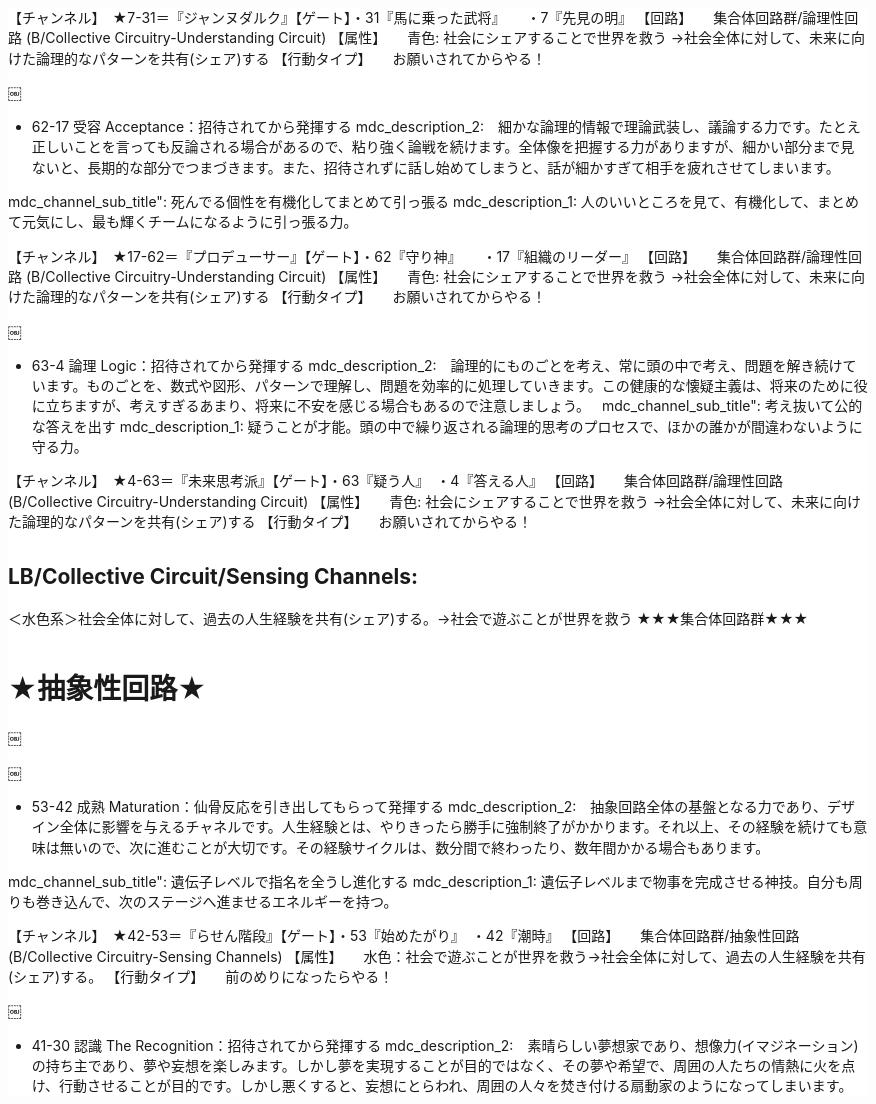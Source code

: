 【チャンネル】　★7-31＝『ジャンヌダルク』【ゲート】・31『馬に乗った武将』　　・7『先見の明』
【回路】　　集合体回路群/論理性回路 (B/Collective Circuitry-Understanding Circuit)
【属性】　　青色: 社会にシェアすることで世界を救う →社会全体に対して、未来に向けた論理的なパターンを共有(シェア)する
【行動タイプ】　　お願いされてからやる！


￼
- 62-17 受容 Acceptance：招待されてから発揮する
mdc_description_2:　細かな論理的情報で理論武装し、議論する力です。たとえ正しいことを言っても反論される場合があるので、粘り強く論戦を続けます。全体像を把握する力がありますが、細かい部分まで見ないと、長期的な部分でつまづきます。また、招待されずに話し始めてしまうと、話が細かすぎて相手を疲れさせてしまいます。

mdc_channel_sub_title": 死んでる個性を有機化してまとめて引っ張る
mdc_description_1: 人のいいところを見て、有機化して、まとめて元気にし、最も輝くチームになるように引っ張る力。

【チャンネル】　★17-62＝『プロデューサー』【ゲート】・62『守り神』　　・17『組織のリーダー』
【回路】　　集合体回路群/論理性回路 (B/Collective Circuitry-Understanding Circuit)
【属性】　　青色: 社会にシェアすることで世界を救う →社会全体に対して、未来に向けた論理的なパターンを共有(シェア)する
【行動タイプ】　　お願いされてからやる！


￼
- 63-4 論理 Logic：招待されてから発揮する
mdc_description_2:　論理的にものごとを考え、常に頭の中で考え、問題を解き続けています。ものごとを、数式や図形、パターンで理解し、問題を効率的に処理していきます。この健康的な懐疑主義は、将来のために役に立ちますが、考えすぎるあまり、将来に不安を感じる場合もあるので注意しましょう。
 
mdc_channel_sub_title": 考え抜いて公的な答えを出す
mdc_description_1: 疑うことが才能。頭の中で繰り返される論理的思考のプロセスで、ほかの誰かが間違わないように守る力。

【チャンネル】　★4-63＝『未来思考派』【ゲート】・63『疑う人』　・4『答える人』
【回路】　　集合体回路群/論理性回路 (B/Collective Circuitry-Understanding Circuit)
【属性】　　青色: 社会にシェアすることで世界を救う →社会全体に対して、未来に向けた論理的なパターンを共有(シェア)する
【行動タイプ】　　お願いされてからやる！



## LB/Collective Circuit/Sensing Channels:　
＜水色系＞社会全体に対して、過去の人生経験を共有(シェア)する。→社会で遊ぶことが世界を救う
★★★集合体回路群★★★
# ★抽象性回路★
￼

￼
- 53-42 成熟 Maturation：仙骨反応を引き出してもらって発揮する
mdc_description_2:　抽象回路全体の基盤となる力であり、デザイン全体に影響を与えるチャネルです。人生経験とは、やりきったら勝手に強制終了がかかります。それ以上、その経験を続けても意味は無いので、次に進むことが大切です。その経験サイクルは、数分間で終わったり、数年間かかる場合もあります。

mdc_channel_sub_title": 遺伝子レベルで指名を全うし進化する
mdc_description_1: 遺伝子レベルまで物事を完成させる神技。自分も周りも巻き込んで、次のステージへ進ませるエネルギーを持つ。

【チャンネル】　★42-53＝『らせん階段』【ゲート】・53『始めたがり』　・42『潮時』
【回路】　　集合体回路群/抽象性回路 (B/Collective Circuitry-Sensing Channels)
【属性】　　水色：社会で遊ぶことが世界を救う→社会全体に対して、過去の人生経験を共有(シェア)する。
【行動タイプ】　　前のめりになったらやる！


￼
- 41-30 認識 The Recognition：招待されてから発揮する
mdc_description_2:　素晴らしい夢想家であり、想像力(イマジネーション)の持ち主であり、夢や妄想を楽しみます。しかし夢を実現することが目的ではなく、その夢や希望で、周囲の人たちの情熱に火を点け、行動させることが目的です。しかし悪くすると、妄想にとらわれ、周囲の人々を焚き付ける扇動家のようになってしまいます。
